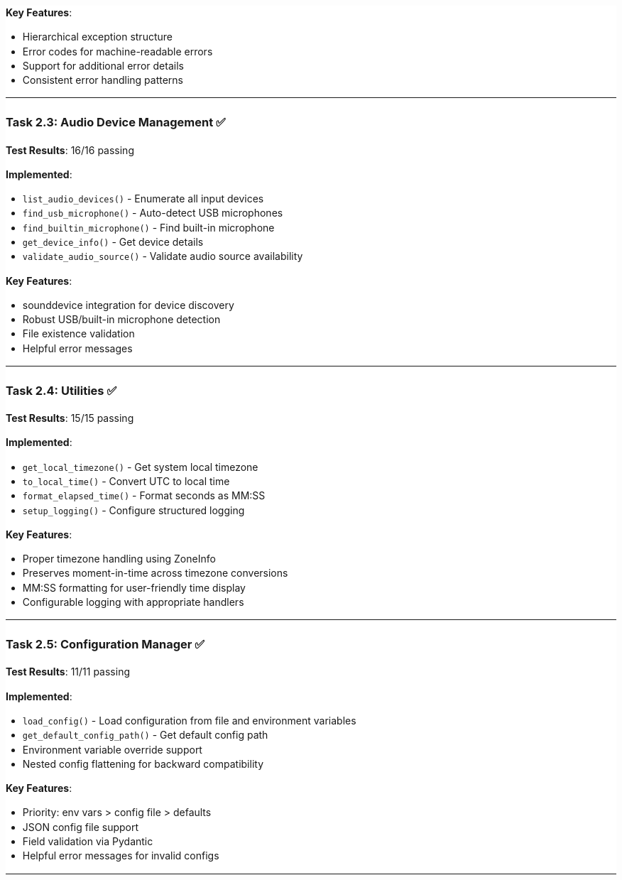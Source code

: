 **Key Features**:
- Hierarchical exception structure
- Error codes for machine-readable errors
- Support for additional error details
- Consistent error handling patterns

---

### Task 2.3: Audio Device Management ✅
**Test Results**: 16/16 passing

**Implemented**:
- `list_audio_devices()` - Enumerate all input devices
- `find_usb_microphone()` - Auto-detect USB microphones
- `find_builtin_microphone()` - Find built-in microphone
- `get_device_info()` - Get device details
- `validate_audio_source()` - Validate audio source availability

**Key Features**:
- sounddevice integration for device discovery
- Robust USB/built-in microphone detection
- File existence validation
- Helpful error messages

---

### Task 2.4: Utilities ✅
**Test Results**: 15/15 passing

**Implemented**:
- `get_local_timezone()` - Get system local timezone
- `to_local_time()` - Convert UTC to local time
- `format_elapsed_time()` - Format seconds as MM:SS
- `setup_logging()` - Configure structured logging

**Key Features**:
- Proper timezone handling using ZoneInfo
- Preserves moment-in-time across timezone conversions
- MM:SS formatting for user-friendly time display
- Configurable logging with appropriate handlers

---

### Task 2.5: Configuration Manager ✅
**Test Results**: 11/11 passing

**Implemented**:
- `load_config()` - Load configuration from file and environment variables
- `get_default_config_path()` - Get default config path
- Environment variable override support
- Nested config flattening for backward compatibility

**Key Features**:
- Priority: env vars > config file > defaults
- JSON config file support
- Field validation via Pydantic
- Helpful error messages for invalid configs

---